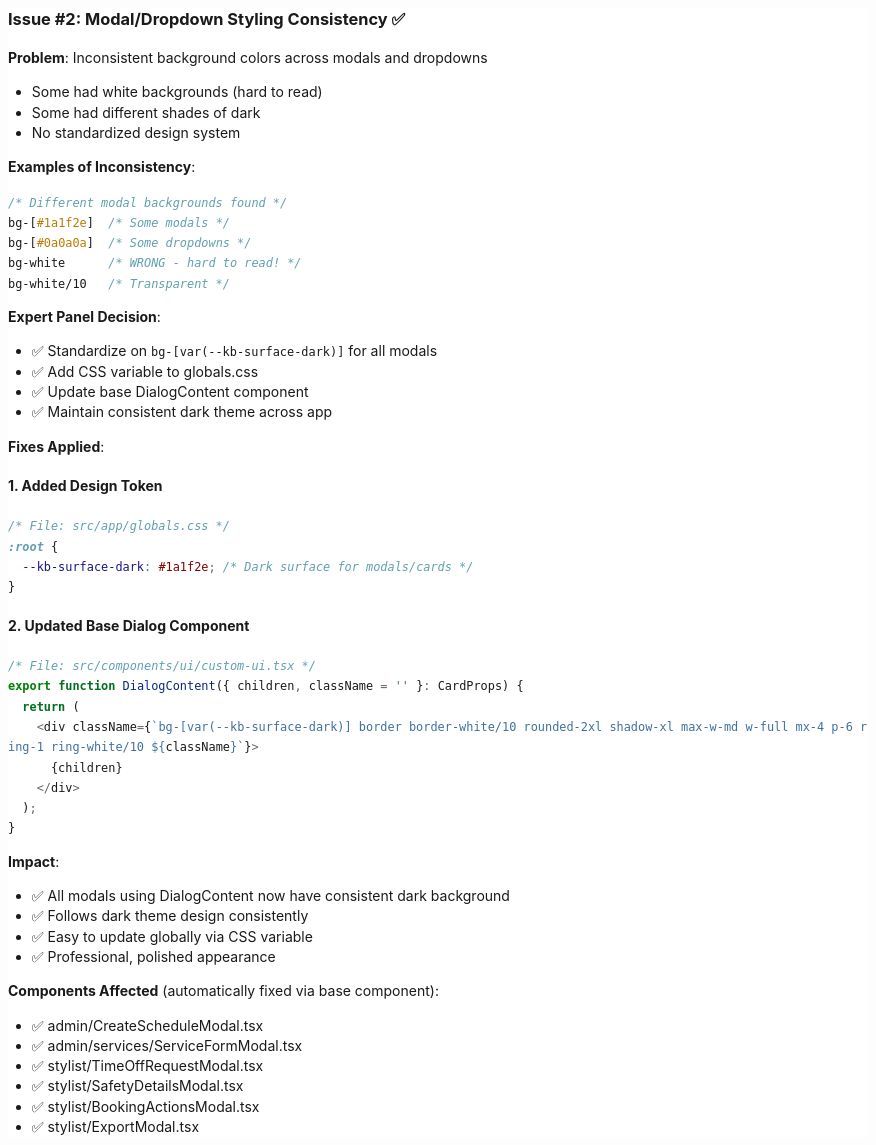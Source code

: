 
### Issue #2: Modal/Dropdown Styling Consistency ✅

**Problem**: Inconsistent background colors across modals and dropdowns
- Some had white backgrounds (hard to read)
- Some had different shades of dark
- No standardized design system

**Examples of Inconsistency**:
```css
/* Different modal backgrounds found */
bg-[#1a1f2e]  /* Some modals */
bg-[#0a0a0a]  /* Some dropdowns */
bg-white      /* WRONG - hard to read! */
bg-white/10   /* Transparent */
```

**Expert Panel Decision**:
- ✅ Standardize on `bg-[var(--kb-surface-dark)]` for all modals
- ✅ Add CSS variable to globals.css
- ✅ Update base DialogContent component
- ✅ Maintain consistent dark theme across app

**Fixes Applied**:

#### 1. Added Design Token
```css
/* File: src/app/globals.css */
:root {
  --kb-surface-dark: #1a1f2e; /* Dark surface for modals/cards */
}
```

#### 2. Updated Base Dialog Component
```typescript
/* File: src/components/ui/custom-ui.tsx */
export function DialogContent({ children, className = '' }: CardProps) {
  return (
    <div className={`bg-[var(--kb-surface-dark)] border border-white/10 rounded-2xl shadow-xl max-w-md w-full mx-4 p-6 ring-1 ring-white/10 ${className}`}>
      {children}
    </div>
  );
}
```

**Impact**:
- ✅ All modals using DialogContent now have consistent dark background
- ✅ Follows dark theme design consistently
- ✅ Easy to update globally via CSS variable
- ✅ Professional, polished appearance

**Components Affected** (automatically fixed via base component):
- ✅ admin/CreateScheduleModal.tsx
- ✅ admin/services/ServiceFormModal.tsx
- ✅ stylist/TimeOffRequestModal.tsx
- ✅ stylist/SafetyDetailsModal.tsx
- ✅ stylist/BookingActionsModal.tsx
- ✅ stylist/ExportModal.tsx
